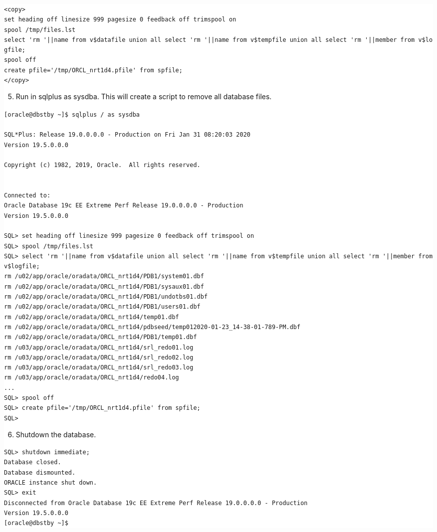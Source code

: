    ```
   <copy>
   set heading off linesize 999 pagesize 0 feedback off trimspool on
   spool /tmp/files.lst
   select 'rm '||name from v$datafile union all select 'rm '||name from v$tempfile union all select 'rm '||member from v$logfile;
   spool off
   create pfile='/tmp/ORCL_nrt1d4.pfile' from spfile;
   </copy>
   ```

   

5. Run in sqlplus as sysdba. This will create a script to remove all database files. 

```
[oracle@dbstby ~]$ sqlplus / as sysdba

SQL*Plus: Release 19.0.0.0.0 - Production on Fri Jan 31 08:20:03 2020
Version 19.5.0.0.0

Copyright (c) 1982, 2019, Oracle.  All rights reserved.


Connected to:
Oracle Database 19c EE Extreme Perf Release 19.0.0.0.0 - Production
Version 19.5.0.0.0

SQL> set heading off linesize 999 pagesize 0 feedback off trimspool on
SQL> spool /tmp/files.lst
SQL> select 'rm '||name from v$datafile union all select 'rm '||name from v$tempfile union all select 'rm '||member from v$logfile;
rm /u02/app/oracle/oradata/ORCL_nrt1d4/PDB1/system01.dbf
rm /u02/app/oracle/oradata/ORCL_nrt1d4/PDB1/sysaux01.dbf
rm /u02/app/oracle/oradata/ORCL_nrt1d4/PDB1/undotbs01.dbf
rm /u02/app/oracle/oradata/ORCL_nrt1d4/PDB1/users01.dbf
rm /u02/app/oracle/oradata/ORCL_nrt1d4/temp01.dbf
rm /u02/app/oracle/oradata/ORCL_nrt1d4/pdbseed/temp012020-01-23_14-38-01-789-PM.dbf
rm /u02/app/oracle/oradata/ORCL_nrt1d4/PDB1/temp01.dbf
rm /u03/app/oracle/oradata/ORCL_nrt1d4/srl_redo01.log
rm /u03/app/oracle/oradata/ORCL_nrt1d4/srl_redo02.log
rm /u03/app/oracle/oradata/ORCL_nrt1d4/srl_redo03.log
rm /u03/app/oracle/oradata/ORCL_nrt1d4/redo04.log
...
SQL> spool off
SQL> create pfile='/tmp/ORCL_nrt1d4.pfile' from spfile;
SQL>  
```

6. Shutdown the database. 

```
SQL> shutdown immediate;
Database closed.
Database dismounted.
ORACLE instance shut down.
SQL> exit
Disconnected from Oracle Database 19c EE Extreme Perf Release 19.0.0.0.0 - Production
Version 19.5.0.0.0
[oracle@dbstby ~]$ 
```
